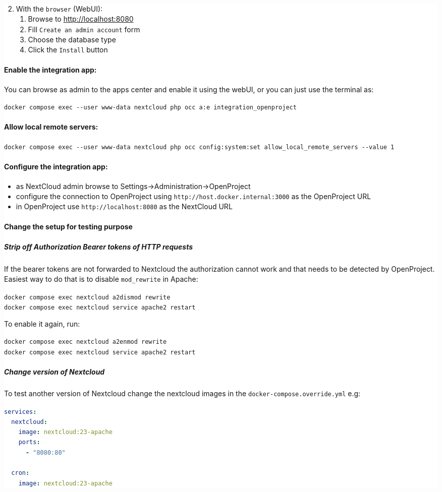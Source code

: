 2. With the `browser` (WebUI):
    1. Browse to [http://localhost:8080](http://localhost:8080)
    2. Fill `Create an admin account` form
    3. Choose the database type
    4. Click the `Install` button

#### Enable the integration app:

You can browse as admin to the apps center and enable it using the webUI, or you can just use the terminal as:

```shell
docker compose exec --user www-data nextcloud php occ a:e integration_openproject
```

#### Allow local remote servers:

```shell
docker compose exec --user www-data nextcloud php occ config:system:set allow_local_remote_servers --value 1
```

#### Configure the integration app:

- as NextCloud admin browse to Settings->Administration->OpenProject
- configure the connection to OpenProject using `http://host.docker.internal:3000` as the OpenProject URL
- in OpenProject use `http://localhost:8080` as the NextCloud URL

#### Change the setup for testing purpose
##### Strip off Authorization Bearer tokens of HTTP requests
If the bearer tokens are not forwarded to Nextcloud the authorization cannot work and that needs to be detected by OpenProject.
Easiest way to do that is to disable `mod_rewrite` in Apache:
```shell
docker compose exec nextcloud a2dismod rewrite
docker compose exec nextcloud service apache2 restart
```
To enable it again, run:
```shell
docker compose exec nextcloud a2enmod rewrite
docker compose exec nextcloud service apache2 restart
```

##### Change version of Nextcloud
To test another version of Nextcloud change the nextcloud images in the `docker-compose.override.yml`
e.g:
```yaml
services:
  nextcloud:
    image: nextcloud:23-apache
    ports:
      - "8080:80"

  cron:
    image: nextcloud:23-apache
```
